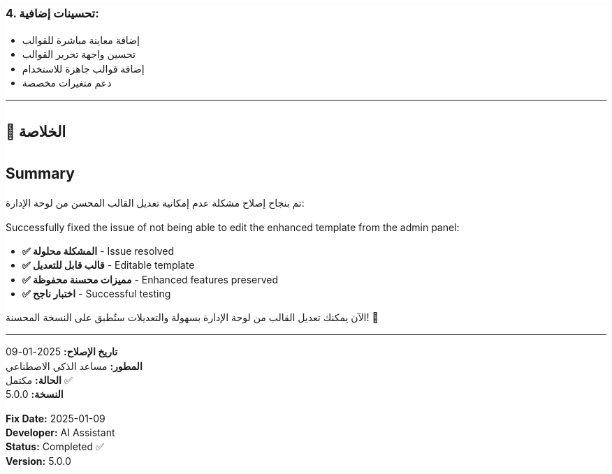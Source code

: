 ### **4. تحسينات إضافية:**
- إضافة معاينة مباشرة للقوالب
- تحسين واجهة تحرير القوالب
- إضافة قوالب جاهزة للاستخدام
- دعم متغيرات مخصصة

---

## 📝 الخلاصة
## Summary

تم بنجاح إصلاح مشكلة عدم إمكانية تعديل القالب المحسن من لوحة الإدارة:

Successfully fixed the issue of not being able to edit the enhanced template from the admin panel:

- **✅ المشكلة محلولة** - Issue resolved
- **✅ قالب قابل للتعديل** - Editable template
- **✅ مميزات محسنة محفوظة** - Enhanced features preserved
- **✅ اختبار ناجح** - Successful testing

الآن يمكنك تعديل القالب من لوحة الإدارة بسهولة والتعديلات ستُطبق على النسخة المحسنة! 🎯

---

**تاريخ الإصلاح:** 2025-01-09  
**المطور:** مساعد الذكي الاصطناعي  
**الحالة:** مكتمل ✅  
**النسخة:** 5.0.0

**Fix Date:** 2025-01-09  
**Developer:** AI Assistant  
**Status:** Completed ✅  
**Version:** 5.0.0






